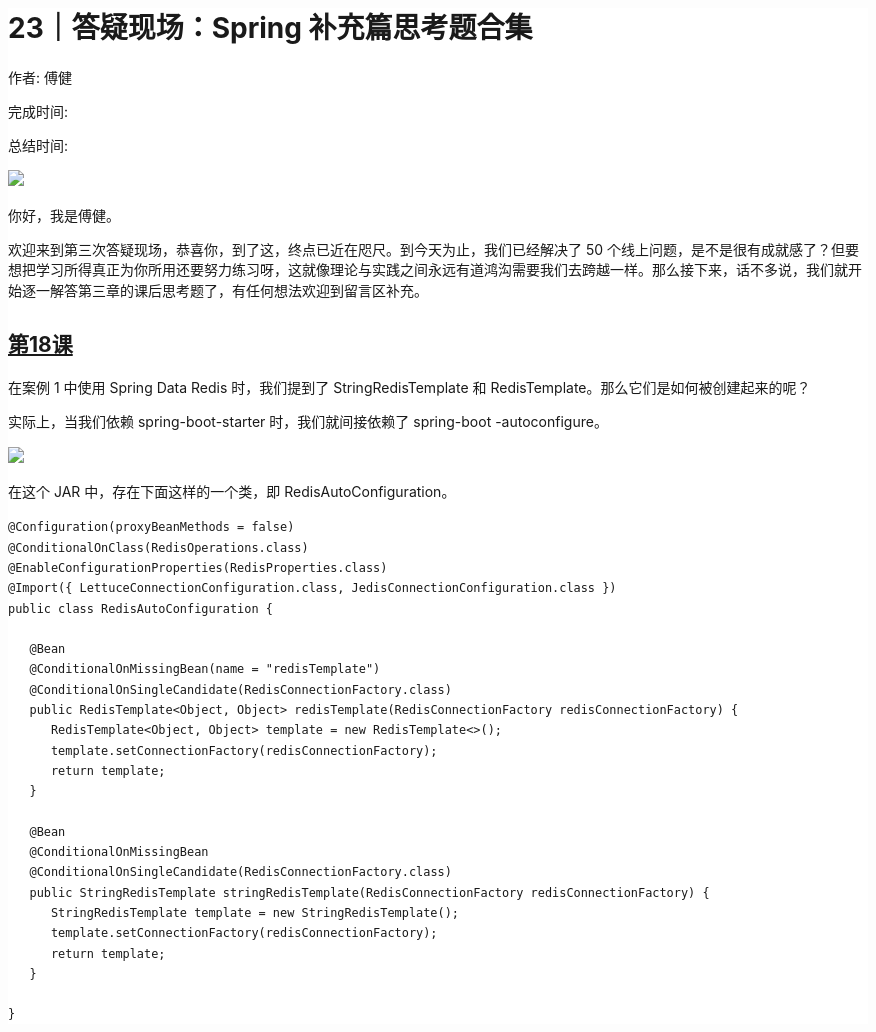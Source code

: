 # 23｜答疑现场：Spring 补充篇思考题合集

作者: 傅健

完成时间:

总结时间:

![](<https://static001.geekbang.org/resource/image/bb/af/bb54244d19bbf1646bb39e84b3e605af.jpg>)

<audio><source src="https://static001.geekbang.org/resource/audio/cb/37/cb0805b9fdc838e1bc1yyd646c5yy437.mp3" type="audio/mpeg"></audio>

你好，我是傅健。

欢迎来到第三次答疑现场，恭喜你，到了这，终点已近在咫尺。到今天为止，我们已经解决了 50 个线上问题，是不是很有成就感了？但要想把学习所得真正为你所用还要努力练习呀，这就像理论与实践之间永远有道鸿沟需要我们去跨越一样。那么接下来，话不多说，我们就开始逐一解答第三章的课后思考题了，有任何想法欢迎到留言区补充。

## **[第18课](<https://time.geekbang.org/column/article/380565>)**

在案例 1 中使用 Spring Data Redis 时，我们提到了 StringRedisTemplate 和 RedisTemplate。那么它们是如何被创建起来的呢？

实际上，当我们依赖 spring-boot-starter 时，我们就间接依赖了 spring-boot -autoconfigure。

![](<https://static001.geekbang.org/resource/image/d0/c1/d07f1bc8f4aab19a834a347bb189abc1.png?wh=744x199>)

在这个 JAR 中，存在下面这样的一个类，即 RedisAutoConfiguration。

```
@Configuration(proxyBeanMethods = false)
@ConditionalOnClass(RedisOperations.class)
@EnableConfigurationProperties(RedisProperties.class)
@Import({ LettuceConnectionConfiguration.class, JedisConnectionConfiguration.class })
public class RedisAutoConfiguration {

   @Bean
   @ConditionalOnMissingBean(name = "redisTemplate")
   @ConditionalOnSingleCandidate(RedisConnectionFactory.class)
   public RedisTemplate<Object, Object> redisTemplate(RedisConnectionFactory redisConnectionFactory) {
      RedisTemplate<Object, Object> template = new RedisTemplate<>();
      template.setConnectionFactory(redisConnectionFactory);
      return template;
   }

   @Bean
   @ConditionalOnMissingBean
   @ConditionalOnSingleCandidate(RedisConnectionFactory.class)
   public StringRedisTemplate stringRedisTemplate(RedisConnectionFactory redisConnectionFactory) {
      StringRedisTemplate template = new StringRedisTemplate();
      template.setConnectionFactory(redisConnectionFactory);
      return template;
   }

}
```
